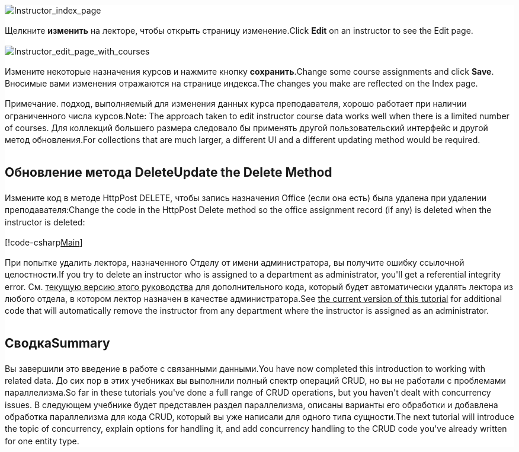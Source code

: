 ![Instructor_index_page](updating-related-data-with-the-entity-framework-in-an-asp-net-mvc-application/_static/image8.png)

<span data-ttu-id="3c0c9-217">Щелкните **изменить** на лекторе, чтобы открыть страницу изменение.</span><span class="sxs-lookup"><span data-stu-id="3c0c9-217">Click **Edit** on an instructor to see the Edit page.</span></span>

![Instructor_edit_page_with_courses](updating-related-data-with-the-entity-framework-in-an-asp-net-mvc-application/_static/image9.png)

<span data-ttu-id="3c0c9-219">Измените некоторые назначения курсов и нажмите кнопку **сохранить**.</span><span class="sxs-lookup"><span data-stu-id="3c0c9-219">Change some course assignments and click **Save**.</span></span> <span data-ttu-id="3c0c9-220">Вносимые вами изменения отражаются на странице индекса.</span><span class="sxs-lookup"><span data-stu-id="3c0c9-220">The changes you make are reflected on the Index page.</span></span>

 <span data-ttu-id="3c0c9-221">Примечание. подход, выполняемый для изменения данных курса преподавателя, хорошо работает при наличии ограниченного числа курсов.</span><span class="sxs-lookup"><span data-stu-id="3c0c9-221">Note: The approach taken to edit instructor course data works well when there is a limited number of courses.</span></span> <span data-ttu-id="3c0c9-222">Для коллекций большего размера следовало бы применять другой пользовательский интерфейс и другой метод обновления.</span><span class="sxs-lookup"><span data-stu-id="3c0c9-222">For collections that are much larger, a different UI and a different updating method would be required.</span></span>  

## <a name="update-the-delete-method"></a><span data-ttu-id="3c0c9-223">Обновление метода Delete</span><span class="sxs-lookup"><span data-stu-id="3c0c9-223">Update the Delete Method</span></span>

<span data-ttu-id="3c0c9-224">Измените код в методе HttpPost DELETE, чтобы запись назначения Office (если она есть) была удалена при удалении преподавателя:</span><span class="sxs-lookup"><span data-stu-id="3c0c9-224">Change the code in the HttpPost Delete method so the office assignment record (if any) is deleted when the instructor is deleted:</span></span>

[!code-csharp[Main](updating-related-data-with-the-entity-framework-in-an-asp-net-mvc-application/samples/sample22.cs?highlight=6,10)]

<span data-ttu-id="3c0c9-225">При попытке удалить лектора, назначенного Отделу от имени администратора, вы получите ошибку ссылочной целостности.</span><span class="sxs-lookup"><span data-stu-id="3c0c9-225">If you try to delete an instructor who is assigned to a department as administrator, you'll get a referential integrity error.</span></span> <span data-ttu-id="3c0c9-226">См. [текущую версию этого руководства](../../getting-started/getting-started-with-ef-using-mvc/updating-related-data-with-the-entity-framework-in-an-asp-net-mvc-application.md) для дополнительного кода, который будет автоматически удалять лектора из любого отдела, в котором лектор назначен в качестве администратора.</span><span class="sxs-lookup"><span data-stu-id="3c0c9-226">See [the current version of this tutorial](../../getting-started/getting-started-with-ef-using-mvc/updating-related-data-with-the-entity-framework-in-an-asp-net-mvc-application.md) for additional code that will automatically remove the instructor from any department where the instructor is assigned as an administrator.</span></span>

## <a name="summary"></a><span data-ttu-id="3c0c9-227">Сводка</span><span class="sxs-lookup"><span data-stu-id="3c0c9-227">Summary</span></span>

<span data-ttu-id="3c0c9-228">Вы завершили это введение в работе с связанными данными.</span><span class="sxs-lookup"><span data-stu-id="3c0c9-228">You have now completed this introduction to working with related data.</span></span> <span data-ttu-id="3c0c9-229">До сих пор в этих учебниках вы выполнили полный спектр операций CRUD, но вы не работали с проблемами параллелизма.</span><span class="sxs-lookup"><span data-stu-id="3c0c9-229">So far in these tutorials you've done a full range of CRUD operations, but you haven't dealt with concurrency issues.</span></span> <span data-ttu-id="3c0c9-230">В следующем учебнике будет представлен раздел параллелизма, описаны варианты его обработки и добавлена обработка параллелизма для кода CRUD, который вы уже написали для одного типа сущности.</span><span class="sxs-lookup"><span data-stu-id="3c0c9-230">The next tutorial will introduce the topic of concurrency, explain options for handling it, and add concurrency handling to the CRUD code you've already written for one entity type.</span></span>
